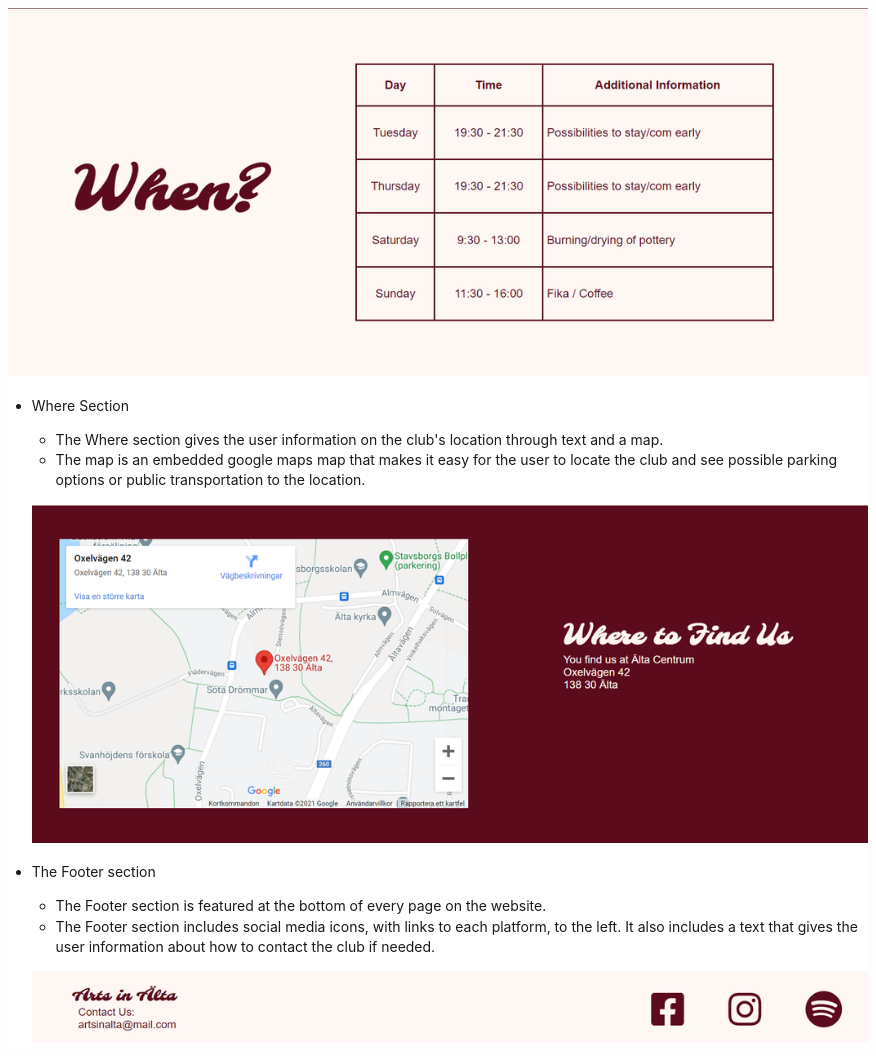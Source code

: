   ![When](documentation/testing-screenshots/when-section.png)

* Where Section 
  * The Where section gives the user information on the club's location through text and a map. 
  * The map is an embedded google maps map that makes it easy for the user to locate the club and see possible parking options or public transportation to the location.

  ![Where](documentation/testing-screenshots/where-section.png)

* The Footer section 
  * The Footer section is featured at the bottom of every page on the website.
  * The Footer section includes social media icons, with links to each platform, to the left. It also includes a text that gives the user information about how to contact the club if needed. 

  ![Footer](documentation/testing-screenshots/footer.png)
